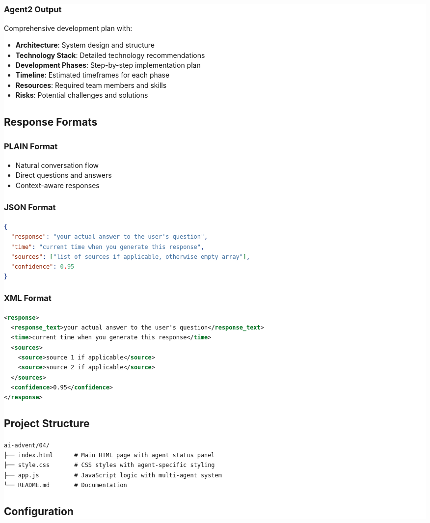### Agent2 Output
Comprehensive development plan with:
- **Architecture**: System design and structure
- **Technology Stack**: Detailed technology recommendations
- **Development Phases**: Step-by-step implementation plan
- **Timeline**: Estimated timeframes for each phase
- **Resources**: Required team members and skills
- **Risks**: Potential challenges and solutions

## Response Formats

### PLAIN Format
- Natural conversation flow
- Direct questions and answers
- Context-aware responses

### JSON Format
```json
{
  "response": "your actual answer to the user's question",
  "time": "current time when you generate this response",
  "sources": ["list of sources if applicable, otherwise empty array"],
  "confidence": 0.95
}
```

### XML Format
```xml
<response>
  <response_text>your actual answer to the user's question</response_text>
  <time>current time when you generate this response</time>
  <sources>
    <source>source 1 if applicable</source>
    <source>source 2 if applicable</source>
  </sources>
  <confidence>0.95</confidence>
</response>
```

## Project Structure

```
ai-advent/04/
├── index.html      # Main HTML page with agent status panel
├── style.css       # CSS styles with agent-specific styling
├── app.js          # JavaScript logic with multi-agent system
└── README.md       # Documentation
```

## Configuration
